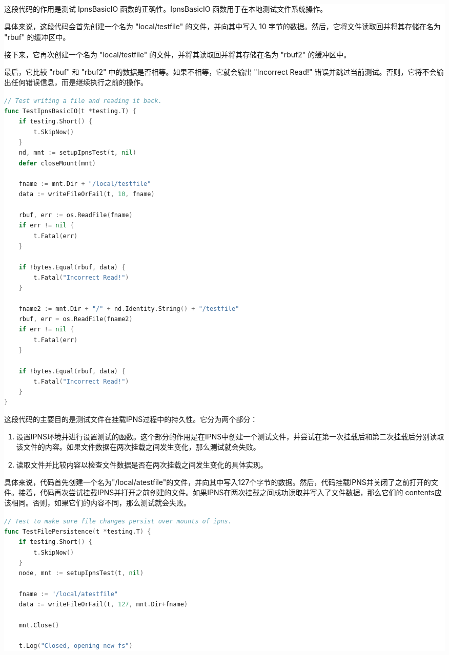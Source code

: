 这段代码的作用是测试 IpnsBasicIO 函数的正确性。IpnsBasicIO 函数用于在本地测试文件系统操作。

具体来说，这段代码会首先创建一个名为 "local/testfile" 的文件，并向其中写入 10 字节的数据。然后，它将文件读取回并将其存储在名为 "rbuf" 的缓冲区中。

接下来，它再次创建一个名为 "local/testfile" 的文件，并将其读取回并将其存储在名为 "rbuf2" 的缓冲区中。

最后，它比较 "rbuf" 和 "rbuf2" 中的数据是否相等。如果不相等，它就会输出 "Incorrect Read!" 错误并跳过当前测试。否则，它将不会输出任何错误信息，而是继续执行之前的操作。


```go
// Test writing a file and reading it back.
func TestIpnsBasicIO(t *testing.T) {
	if testing.Short() {
		t.SkipNow()
	}
	nd, mnt := setupIpnsTest(t, nil)
	defer closeMount(mnt)

	fname := mnt.Dir + "/local/testfile"
	data := writeFileOrFail(t, 10, fname)

	rbuf, err := os.ReadFile(fname)
	if err != nil {
		t.Fatal(err)
	}

	if !bytes.Equal(rbuf, data) {
		t.Fatal("Incorrect Read!")
	}

	fname2 := mnt.Dir + "/" + nd.Identity.String() + "/testfile"
	rbuf, err = os.ReadFile(fname2)
	if err != nil {
		t.Fatal(err)
	}

	if !bytes.Equal(rbuf, data) {
		t.Fatal("Incorrect Read!")
	}
}

```

这段代码的主要目的是测试文件在挂载IPNS过程中的持久性。它分为两个部分：

1. 设置IPNS环境并进行设置测试的函数。这个部分的作用是在IPNS中创建一个测试文件，并尝试在第一次挂载后和第二次挂载后分别读取该文件的内容。如果文件数据在两次挂载之间发生变化，那么测试就会失败。

2. 读取文件并比较内容以检查文件数据是否在两次挂载之间发生变化的具体实现。

具体来说，代码首先创建一个名为"/local/atestfile"的文件，并向其中写入127个字节的数据。然后，代码挂载IPNS并关闭了之前打开的文件。接着，代码再次尝试挂载IPNS并打开之前创建的文件。如果IPNS在两次挂载之间成功读取并写入了文件数据，那么它们的 contents应该相同。否则，如果它们的内容不同，那么测试就会失败。


```go
// Test to make sure file changes persist over mounts of ipns.
func TestFilePersistence(t *testing.T) {
	if testing.Short() {
		t.SkipNow()
	}
	node, mnt := setupIpnsTest(t, nil)

	fname := "/local/atestfile"
	data := writeFileOrFail(t, 127, mnt.Dir+fname)

	mnt.Close()

	t.Log("Closed, opening new fs")
```